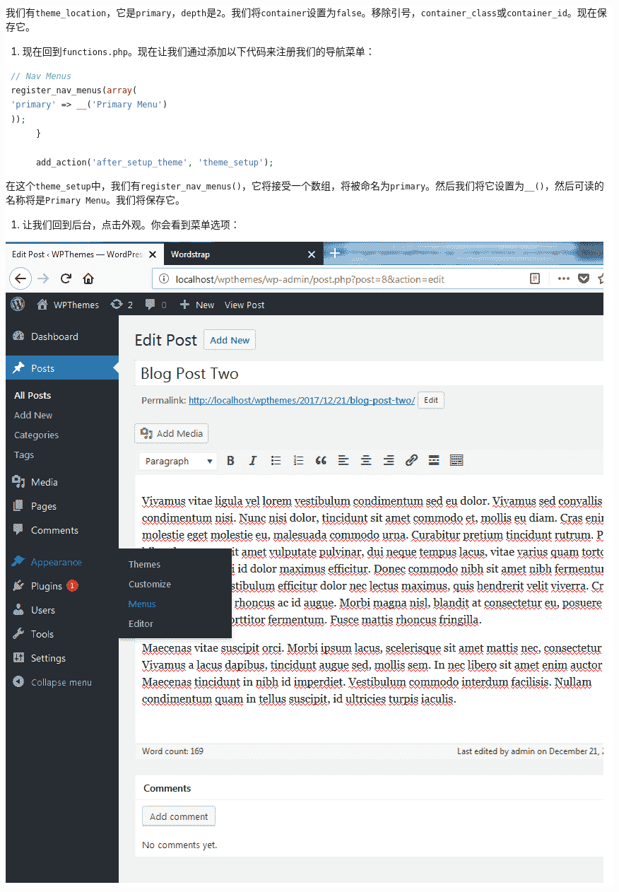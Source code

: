 我们有`theme_location`，它是`primary`，`depth`是`2`。我们将`container`设置为`false`。移除引号，`container_class`或`container_id`。现在保存它。

1.  现在回到`functions.php`。现在让我们通过添加以下代码来注册我们的导航菜单：

```php
 // Nav Menus
 register_nav_menus(array(
 'primary' => __('Primary Menu')
 ));
      }

      add_action('after_setup_theme', 'theme_setup');
```

在这个`theme_setup`中，我们有`register_nav_menus()`，它将接受一个数组，将被命名为`primary`。然后我们将它设置为`__()`，然后可读的名称将是`Primary Menu`。我们将保存它。

1.  让我们回到后台，点击外观。你会看到菜单选项：

![图片](img/a4d97cfc-f156-490a-bdb7-e78783596343.png)